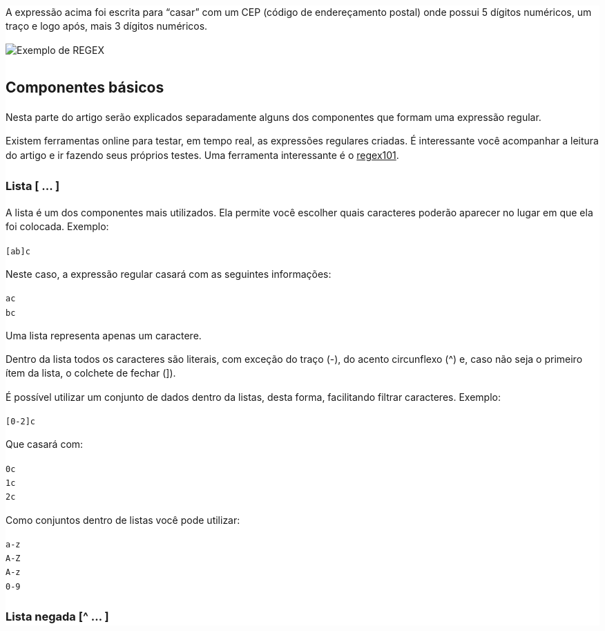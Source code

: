 A expressão acima foi escrita para “casar” com um CEP (código de endereçamento postal) onde possui 5 dígitos numéricos, um traço e logo após, mais 3 dígitos numéricos.

![Exemplo de REGEX](https://github.com/danilopinotti/blog-posts/raw/master/assets/regex-1.png "Exemplo de regex")

## Componentes básicos

Nesta parte do artigo serão explicados separadamente alguns dos componentes que formam uma expressão regular.

Existem ferramentas online para testar, em tempo real, as expressões regulares criadas. É interessante você acompanhar a leitura do artigo e ir fazendo seus próprios testes. Uma ferramenta interessante é o [regex101](https://regex101.com/).

### Lista [ ... ]

A lista é um dos componentes mais utilizados. Ela permite você escolher quais caracteres poderão aparecer no lugar em que ela foi colocada. Exemplo:
```regexp
[ab]c
```

Neste caso, a expressão regular casará com as seguintes informações:
```text
ac
bc
```

Uma lista representa apenas um caractere.

Dentro da lista todos os caracteres são literais, com exceção do traço (-), do acento circunflexo (^) e, caso não seja o primeiro ítem da lista, o colchete de fechar (]).

É possível utilizar um conjunto de dados dentro da listas, desta forma, facilitando filtrar caracteres. Exemplo:
```regexp
[0-2]c
```

Que casará com:
```text
0c
1c
2c
```

Como conjuntos dentro de listas você pode utilizar:
```
a-z
A-Z
A-z
0-9
```

### Lista negada [^ … ]
